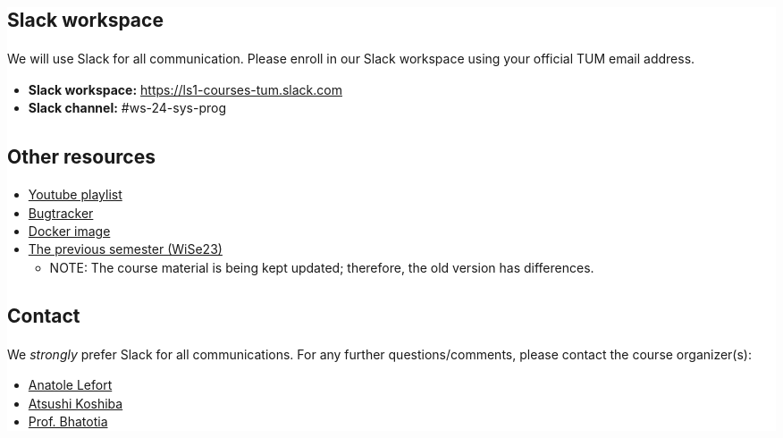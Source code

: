 ## Slack workspace

We will use Slack for all communication. Please enroll in our Slack workspace using your official TUM email address.

- **Slack workspace:** https://ls1-courses-tum.slack.com
- **Slack channel:** #ws-24-sys-prog

## Other resources

- [Youtube playlist](https://www.youtube.com/playlist?list=PLfKm1-FQibbB3U8jBJ5-mF3jmH0aCiQ7V)
- [Bugtracker](https://github.com/ls1-sys-prog-course/docs/issues)
- [Docker image](https://github.com/orgs/ls1-courses/packages/container/package/ls1-runner)
- [The previous semester (WiSe23)](https://github.com/ls1-sys-prog-course-archive-WiSe23/docs)
  - NOTE: The course material is being kept updated; therefore, the old version has differences.

## Contact

We *strongly* prefer Slack for all communications. For any further questions/comments, please contact the course organizer(s):

- [Anatole Lefort](https://anatolelefort.net/)
- [Atsushi Koshiba](https://atsushikoshiba.github.io/)
- [Prof. Bhatotia](https://dse.in.tum.de/bhatotia/)
